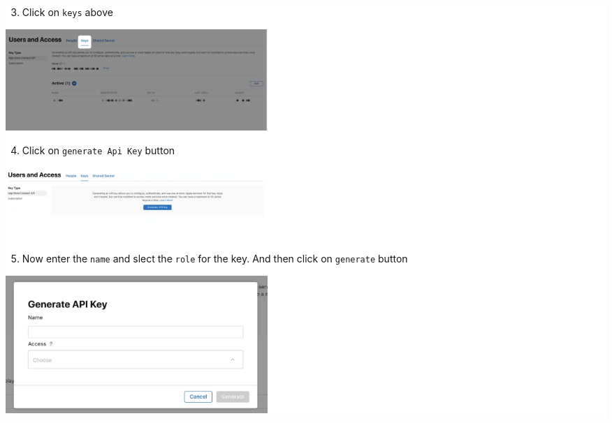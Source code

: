 3. Click on `keys` above

<img src="https://github.com/faizqadri234/fastlane-with-github-actions-implementation/blob/main/Assets/keys.png" width="375">

4. Click on `generate Api Key` button

<img src="https://github.com/faizqadri234/fastlane-with-github-actions-implementation/blob/main/Assets/generate_keys.png" width="375">

5. Now enter the `name` and slect the `role` for the key. And then click on `generate` button

<img src="https://github.com/faizqadri234/fastlane-with-github-actions-implementation/blob/main/Assets/write_credentials.png" width="375">

